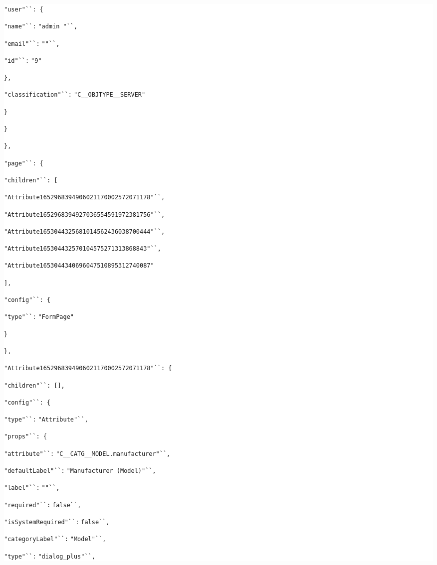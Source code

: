 `"user"``: {`

`"name"``:` `"admin "``,`

`"email"``:` `""``,`

`"id"``:` `"9"`

`},`

`"classification"``:` `"C__OBJTYPE__SERVER"`

`}`

`}`

`},`

`"page"``: {`

`"children"``: [`

`"Attribute1652968394906021170002572071178"``,`

`"Attribute1652968394927036554591972381756"``,`

`"Attribute1653044325681014562436038700444"``,`

`"Attribute165304432570104575271313868843"``,`

`"Attribute1653044340696047510895312740087"`

`],`

`"config"``: {`

`"type"``:` `"FormPage"`

`}`

`},`

`"Attribute1652968394906021170002572071178"``: {`

`"children"``: [],`

`"config"``: {`

`"type"``:` `"Attribute"``,`

`"props"``: {`

`"attribute"``:` `"C__CATG__MODEL.manufacturer"``,`

`"defaultLabel"``:` `"Manufacturer (Model)"``,`

`"label"``:` `""``,`

`"required"``:` `false``,`

`"isSystemRequired"``:` `false``,`

`"categoryLabel"``:` `"Model"``,`

`"type"``:` `"dialog_plus"``,`
